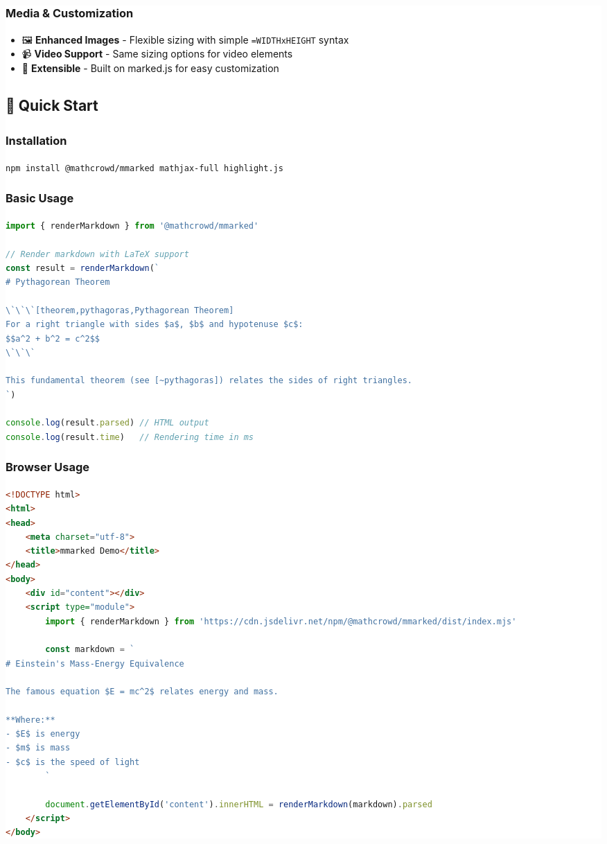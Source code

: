 ### Media & Customization

- 🖼️ **Enhanced Images** - Flexible sizing with simple `=WIDTHxHEIGHT` syntax
- 📹 **Video Support** - Same sizing options for video elements
- 🎨 **Extensible** - Built on marked.js for easy customization

## 🚀 Quick Start

### Installation

```bash
npm install @mathcrowd/mmarked mathjax-full highlight.js
```

### Basic Usage

```typescript
import { renderMarkdown } from '@mathcrowd/mmarked'

// Render markdown with LaTeX support
const result = renderMarkdown(`
# Pythagorean Theorem

\`\`\`[theorem,pythagoras,Pythagorean Theorem]
For a right triangle with sides $a$, $b$ and hypotenuse $c$:
$$a^2 + b^2 = c^2$$
\`\`\`

This fundamental theorem (see [~pythagoras]) relates the sides of right triangles.
`)

console.log(result.parsed) // HTML output
console.log(result.time)   // Rendering time in ms
```

### Browser Usage

```html
<!DOCTYPE html>
<html>
<head>
    <meta charset="utf-8">
    <title>mmarked Demo</title>
</head>
<body>
    <div id="content"></div>
    <script type="module">
        import { renderMarkdown } from 'https://cdn.jsdelivr.net/npm/@mathcrowd/mmarked/dist/index.mjs'

        const markdown = `
# Einstein's Mass-Energy Equivalence

The famous equation $E = mc^2$ relates energy and mass.

**Where:**
- $E$ is energy
- $m$ is mass
- $c$ is the speed of light
        `

        document.getElementById('content').innerHTML = renderMarkdown(markdown).parsed
    </script>
</body>
```

[^riemann]: Proposed by Bernhard Riemann in 1859.
[^twin]: States that there are infinitely many twin primes.